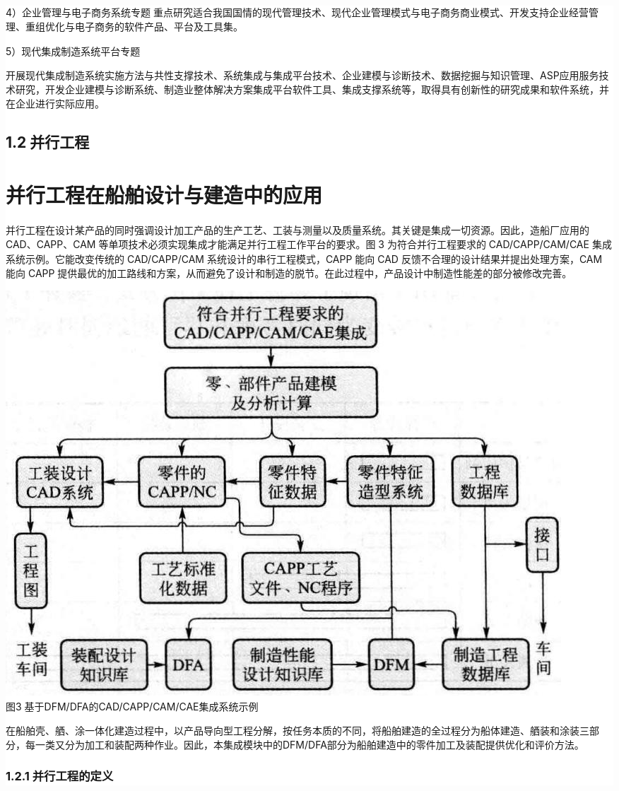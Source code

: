 4）企业管理与电子商务系统专题
重点研究适合我国国情的现代管理技术、现代企业管理模式与电子商务商业模式、开发支持企业经营管理、重组优化与电子商务的软件产品、平台及工具集。

5）现代集成制造系统平台专题

开展现代集成制造系统实施方法与共性支撑技术、系统集成与集成平台技术、企业建模与诊断技术、数据挖掘与知识管理、ASP应用服务技术研究，开发企业建模与诊断系统、制造业整体解决方案集成平台软件工具、集成支撑系统等，取得具有创新性的研究成果和软件系统，并在企业进行实际应用。

## 1.2 并行工程

# 并行工程在船舶设计与建造中的应用

并行工程在设计某产品的同时强调设计加工产品的生产工艺、工装与测量以及质量系统。其关键是集成一切资源。因此，造船厂应用的 CAD、CAPP、CAM 等单项技术必须实现集成才能满足并行工程工作平台的要求。图 3 为符合并行工程要求的 CAD/CAPP/CAM/CAE 集成系统示例。它能改变传统的 CAD/CAPP/CAM 系统设计的串行工程模式，CAPP 能向 CAD 反馈不合理的设计结果并提出处理方案，CAM 能向 CAPP 提供最优的加工路线和方案，从而避免了设计和制造的脱节。在此过程中，产品设计中制造性能差的部分被修改完善。

![](images/基于DFM-DFA的CAD-CAPP-CAM-CAE集成系统示例.jpg)  
图3 基于DFM/DFA的CAD/CAPP/CAM/CAE集成系统示例

在船舶壳、舾、涂一体化建造过程中，以产品导向型工程分解，按任务本质的不同，将船舶建造的全过程分为船体建造、舾装和涂装三部分，每一类又分为加工和装配两种作业。因此，本集成模块中的DFM/DFA部分为船舶建造中的零件加工及装配提供优化和评价方法。

### 1.2.1 并行工程的定义
